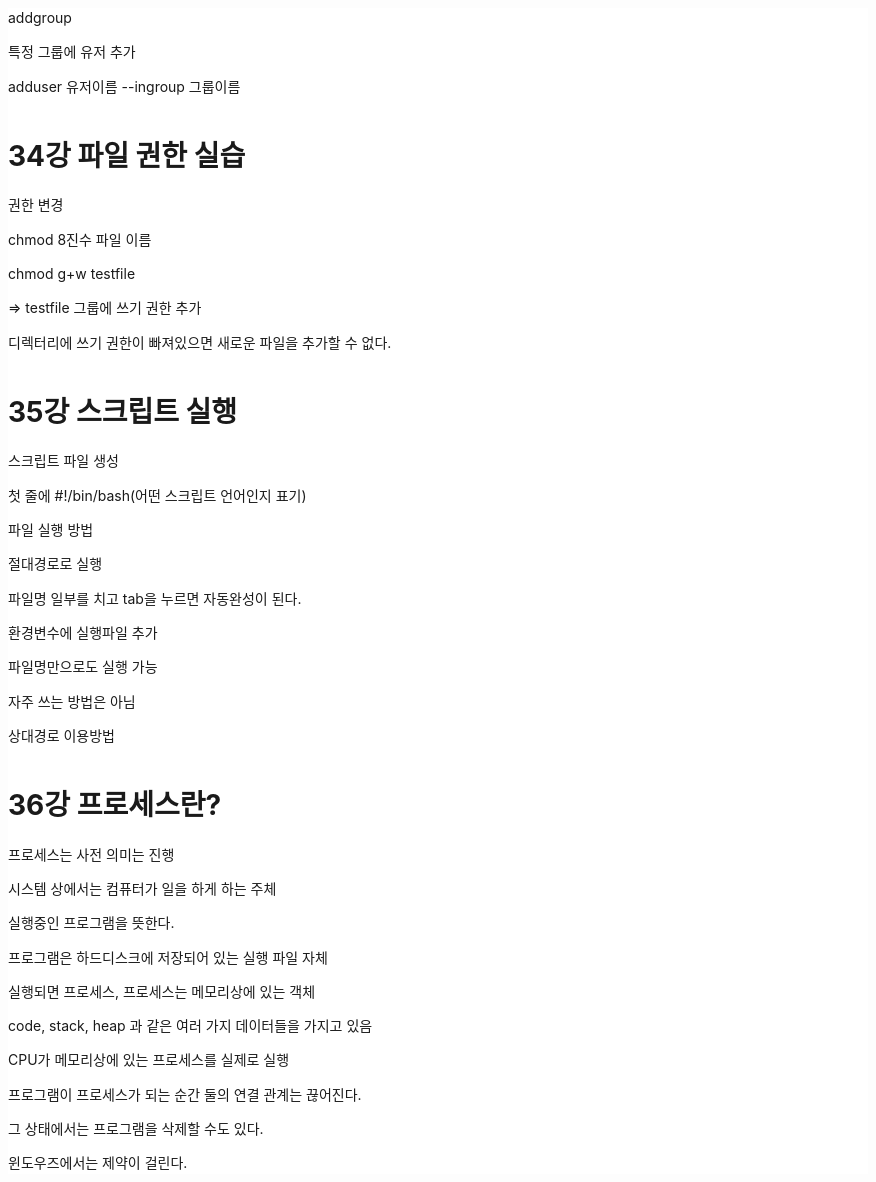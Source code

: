 addgroup

특정 그룹에 유저 추가

adduser 유저이름 --ingroup 그룹이름

# 34강 파일 권한 실습

권한 변경

chmod 8진수 파일 이름

chmod g+w testfile

=> testfile 그룹에 쓰기 권한 추가

디렉터리에 쓰기 권한이 빠져있으면 새로운 파일을 추가할 수 없다.

# 35강 스크립트 실행

스크립트 파일 생성

첫 줄에 #!/bin/bash(어떤 스크립트 언어인지 표기)

파일 실행 방법

절대경로로 실행

파일명 일부를 치고 tab을 누르면 자동완성이 된다.

환경변수에 실행파일 추가

파일명만으로도 실행 가능

자주 쓰는 방법은 아님

상대경로 이용방법

# 36강 프로세스란?

프로세스는 사전 의미는 진행

시스템 상에서는 컴퓨터가 일을 하게 하는 주체

실행중인 프로그램을 뜻한다.

프로그램은 하드디스크에 저장되어 있는 실행 파일 자체

실행되면 프로세스, 프로세스는 메모리상에 있는 객체

code, stack, heap 과 같은 여러 가지 데이터들을 가지고 있음

CPU가 메모리상에 있는 프로세스를 실제로 실행

프로그램이 프로세스가 되는 순간 둘의 연결 관계는 끊어진다.

그 상태에서는 프로그램을 삭제할 수도 있다.

윈도우즈에서는 제약이 걸린다.
